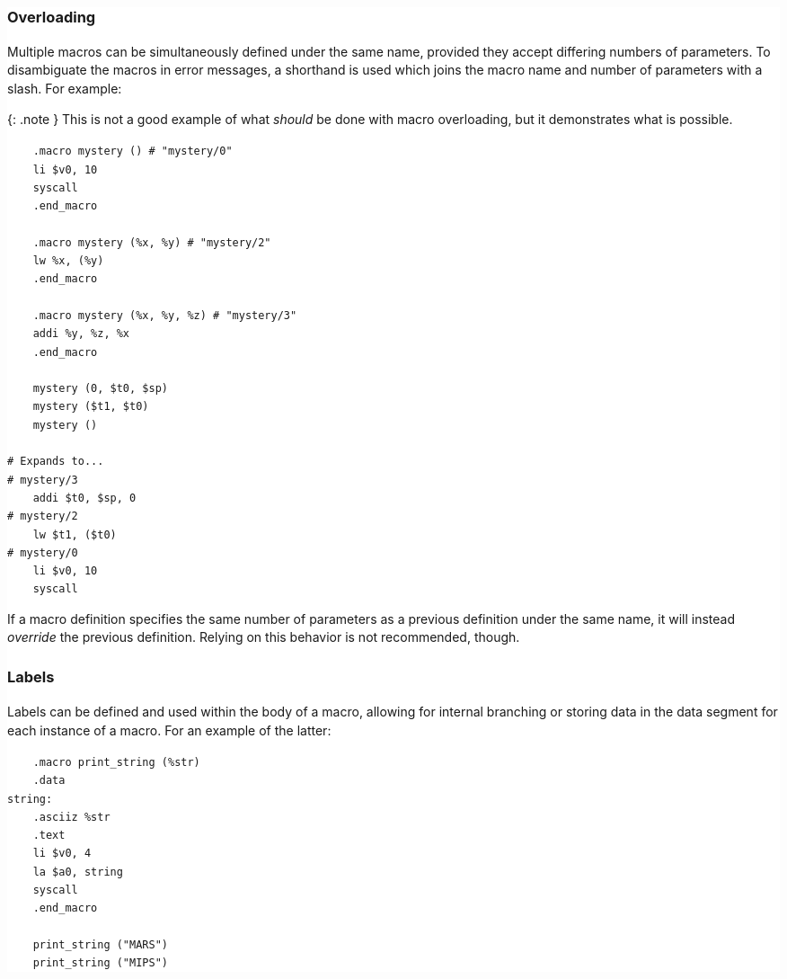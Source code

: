 ### Overloading

Multiple macros can be simultaneously defined under the same name, provided they accept differing
numbers of parameters. To disambiguate the macros in error messages, a shorthand is used which
joins the macro name and number of parameters with a slash. For example:

{: .note }
This is not a good example of what *should* be done with macro overloading, but it demonstrates
what is possible.

```
    .macro mystery () # "mystery/0"
    li $v0, 10
    syscall
    .end_macro

    .macro mystery (%x, %y) # "mystery/2"
    lw %x, (%y)
    .end_macro

    .macro mystery (%x, %y, %z) # "mystery/3"
    addi %y, %z, %x
    .end_macro

    mystery (0, $t0, $sp)
    mystery ($t1, $t0)
    mystery ()

# Expands to...
# mystery/3
    addi $t0, $sp, 0
# mystery/2
    lw $t1, ($t0)
# mystery/0
    li $v0, 10
    syscall
```

If a macro definition specifies the same number of parameters as a previous definition under the
same name, it will instead *override* the previous definition. Relying on this behavior is not
recommended, though.

### Labels

Labels can be defined and used within the body of a macro, allowing for internal branching or
storing data in the data segment for each instance of a macro. For an example of the latter:

```
    .macro print_string (%str)
    .data
string:
    .asciiz %str
    .text
    li $v0, 4
    la $a0, string
    syscall
    .end_macro

    print_string ("MARS")
    print_string ("MIPS")
```
